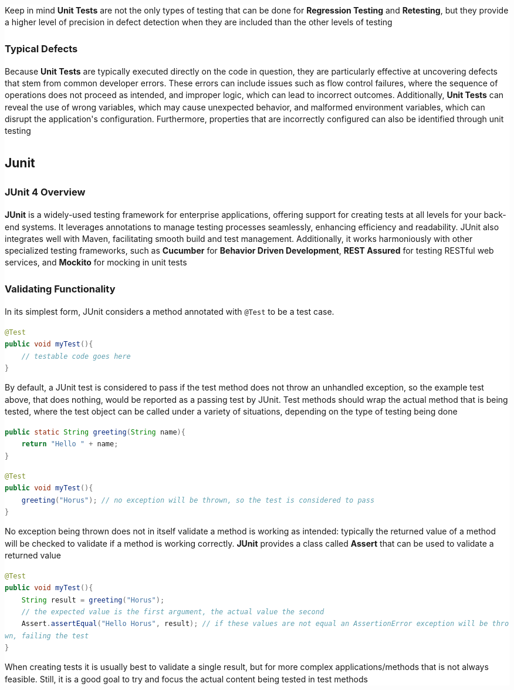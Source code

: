 Keep in mind **Unit Tests** are not the only types of testing that can be done for **Regression Testing** and **Retesting**, but they provide a higher level of precision in defect detection when they are included than the other levels of testing

### Typical Defects
Because **Unit Tests** are typically executed directly on the code in question, they are particularly effective at uncovering defects that stem from common developer errors. These errors can include issues such as flow control failures, where the sequence of operations does not proceed as intended, and improper logic, which can lead to incorrect outcomes. Additionally, **Unit Tests** can reveal the use of wrong variables, which may cause unexpected behavior, and malformed environment variables, which can disrupt the application's configuration. Furthermore, properties that are incorrectly configured can also be identified through unit testing

## Junit

### JUnit 4 Overview
**JUnit** is a widely-used testing framework for enterprise applications, offering support for creating tests at all levels for your back-end systems. It leverages annotations to manage testing processes seamlessly, enhancing efficiency and readability. JUnit also integrates well with Maven, facilitating smooth build and test management. Additionally, it works harmoniously with other specialized testing frameworks, such as **Cucumber** for **Behavior Driven Development**, **REST Assured** for testing RESTful web services, and **Mockito** for mocking in unit tests

### Validating Functionality
In its simplest form, JUnit considers a method annotated with `@Test` to be a test case. 
```java
@Test
public void myTest(){
    // testable code goes here
}
```
By default, a JUnit test is considered to pass if the test method does not throw an unhandled exception, so the example test above, that does nothing, would be reported as a passing test by JUnit. Test methods should wrap the actual method that is being tested, where the test object can be called under a variety of situations, depending on the type of testing being done
```java
public static String greeting(String name){
    return "Hello " + name;
}
```
```java
@Test
public void myTest(){
    greeting("Horus"); // no exception will be thrown, so the test is considered to pass
}
```
No exception being thrown does not in itself validate a method is working as intended: typically the returned value of a method will be checked to validate if a method is working correctly. **JUnit** provides a class called **Assert** that can be used to validate a returned value
```java
@Test
public void myTest(){
    String result = greeting("Horus");
    // the expected value is the first argument, the actual value the second
    Assert.assertEqual("Hello Horus", result); // if these values are not equal an AssertionError exception will be thrown, failing the test
}
```
When creating tests it is usually best to validate a single result, but for more complex applications/methods that is not always feasible. Still, it is a good goal to try and focus the actual content being tested in test methods
